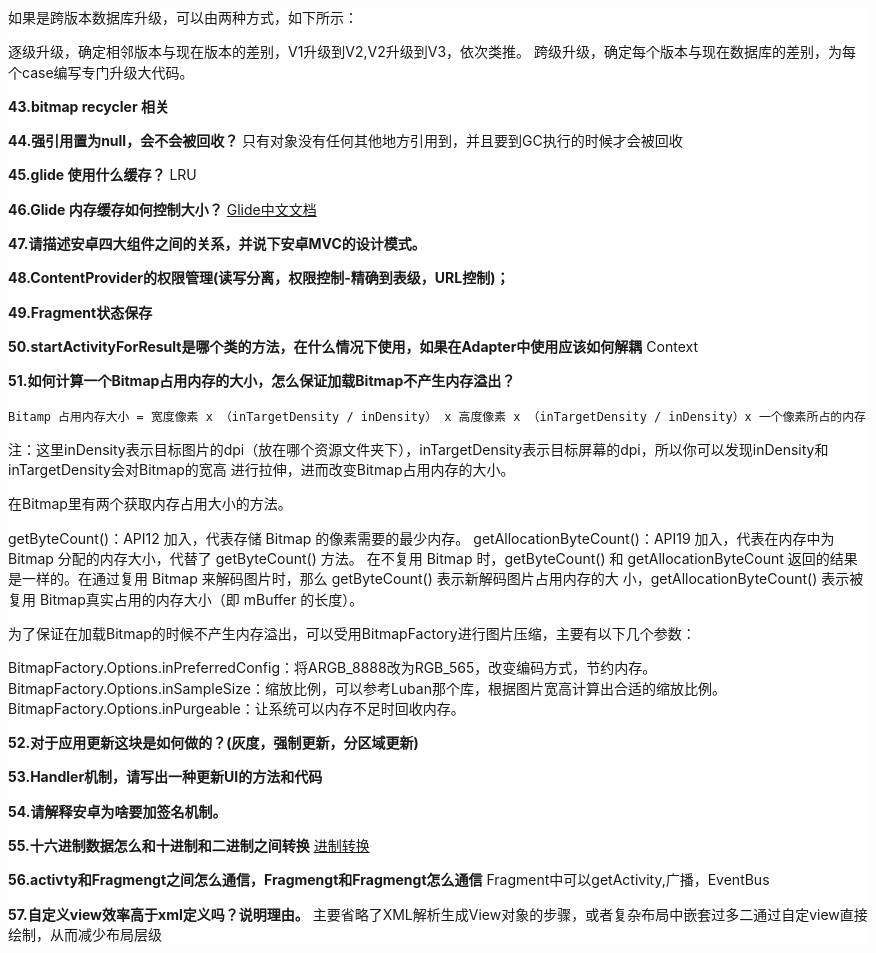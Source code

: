 如果是跨版本数据库升级，可以由两种方式，如下所示：

逐级升级，确定相邻版本与现在版本的差别，V1升级到V2,V2升级到V3，依次类推。
跨级升级，确定每个版本与现在数据库的差别，为每个case编写专门升级大代码。

**43.bitmap recycler 相关**

**44.强引用置为null，会不会被回收？**
只有对象没有任何其他地方引用到，并且要到GC执行的时候才会被回收

**45.glide 使用什么缓存？**
LRU 

**46.Glide 内存缓存如何控制大小？**
[Glide中文文档](https://muyangmin.github.io/glide-docs-cn/doc/caching.html)

**47.请描述安卓四大组件之间的关系，并说下安卓MVC的设计模式。**

**48.ContentProvider的权限管理(读写分离，权限控制-精确到表级，URL控制)；**

**49.Fragment状态保存**

**50.startActivityForResult是哪个类的方法，在什么情况下使用，如果在Adapter中使用应该如何解耦**
Context

**51.如何计算一个Bitmap占用内存的大小，怎么保证加载Bitmap不产生内存溢出？**

    Bitamp 占用内存大小 = 宽度像素 x （inTargetDensity / inDensity） x 高度像素 x （inTargetDensity / inDensity）x 一个像素所占的内存

注：这里inDensity表示目标图片的dpi（放在哪个资源文件夹下），inTargetDensity表示目标屏幕的dpi，所以你可以发现inDensity和inTargetDensity会对Bitmap的宽高 进行拉伸，进而改变Bitmap占用内存的大小。

在Bitmap里有两个获取内存占用大小的方法。

getByteCount()：API12 加入，代表存储 Bitmap 的像素需要的最少内存。
getAllocationByteCount()：API19 加入，代表在内存中为 Bitmap 分配的内存大小，代替了 getByteCount() 方法。
在不复用 Bitmap 时，getByteCount() 和 getAllocationByteCount 返回的结果是一样的。在通过复用 Bitmap 来解码图片时，那么 getByteCount() 表示新解码图片占用内存的大 小，getAllocationByteCount() 表示被复用 Bitmap真实占用的内存大小（即 mBuffer 的长度）。

为了保证在加载Bitmap的时候不产生内存溢出，可以受用BitmapFactory进行图片压缩，主要有以下几个参数：

BitmapFactory.Options.inPreferredConfig：将ARGB_8888改为RGB_565，改变编码方式，节约内存。
BitmapFactory.Options.inSampleSize：缩放比例，可以参考Luban那个库，根据图片宽高计算出合适的缩放比例。
BitmapFactory.Options.inPurgeable：让系统可以内存不足时回收内存。

**52.对于应用更新这块是如何做的？(灰度，强制更新，分区域更新)**

**53.Handler机制，请写出一种更新UI的方法和代码**

**54.请解释安卓为啥要加签名机制。**

**55.十六进制数据怎么和十进制和二进制之间转换**
[进制转换](https://www.cnblogs.com/gaizai/p/4233780.html#_labelConvert21)

**56.activty和Fragmengt之间怎么通信，Fragmengt和Fragmengt怎么通信**
Fragment中可以getActivity,广播，EventBus

**57.自定义view效率高于xml定义吗？说明理由。**
主要省略了XML解析生成View对象的步骤，或者复杂布局中嵌套过多二通过自定view直接绘制，从而减少布局层级
